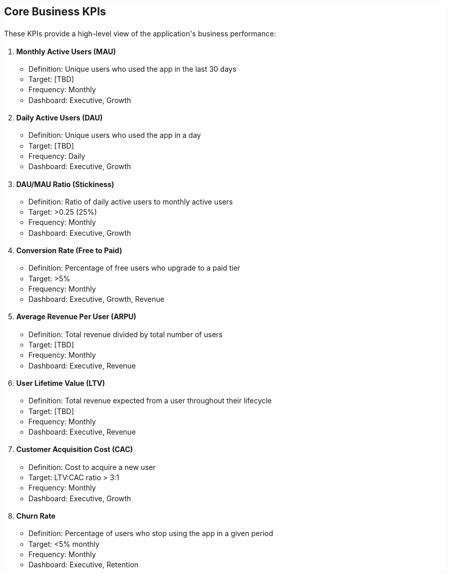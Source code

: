 ## Core Business KPIs

These KPIs provide a high-level view of the application's business performance:

1. **Monthly Active Users (MAU)**

   - Definition: Unique users who used the app in the last 30 days
   - Target: [TBD]
   - Frequency: Monthly
   - Dashboard: Executive, Growth

2. **Daily Active Users (DAU)**

   - Definition: Unique users who used the app in a day
   - Target: [TBD]
   - Frequency: Daily
   - Dashboard: Executive, Growth

3. **DAU/MAU Ratio (Stickiness)**

   - Definition: Ratio of daily active users to monthly active users
   - Target: >0.25 (25%)
   - Frequency: Monthly
   - Dashboard: Executive, Growth

4. **Conversion Rate (Free to Paid)**

   - Definition: Percentage of free users who upgrade to a paid tier
   - Target: >5%
   - Frequency: Monthly
   - Dashboard: Executive, Growth, Revenue

5. **Average Revenue Per User (ARPU)**

   - Definition: Total revenue divided by total number of users
   - Target: [TBD]
   - Frequency: Monthly
   - Dashboard: Executive, Revenue

6. **User Lifetime Value (LTV)**

   - Definition: Total revenue expected from a user throughout their lifecycle
   - Target: [TBD]
   - Frequency: Monthly
   - Dashboard: Executive, Revenue

7. **Customer Acquisition Cost (CAC)**

   - Definition: Cost to acquire a new user
   - Target: LTV:CAC ratio > 3:1
   - Frequency: Monthly
   - Dashboard: Executive, Growth

8. **Churn Rate**
   - Definition: Percentage of users who stop using the app in a given period
   - Target: <5% monthly
   - Frequency: Monthly
   - Dashboard: Executive, Retention
